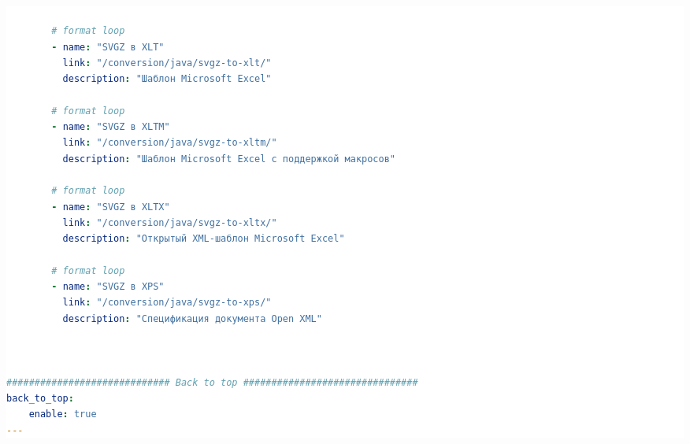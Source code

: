 ```yaml

        # format loop
        - name: "SVGZ в XLT"
          link: "/conversion/java/svgz-to-xlt/"
          description: "Шаблон Microsoft Excel"

        # format loop
        - name: "SVGZ в XLTM"
          link: "/conversion/java/svgz-to-xltm/"
          description: "Шаблон Microsoft Excel с поддержкой макросов"

        # format loop
        - name: "SVGZ в XLTX"
          link: "/conversion/java/svgz-to-xltx/"
          description: "Открытый XML-шаблон Microsoft Excel"

        # format loop
        - name: "SVGZ в XPS"
          link: "/conversion/java/svgz-to-xps/"
          description: "Спецификация документа Open XML"



############################# Back to top ###############################
back_to_top:
    enable: true
---
```


